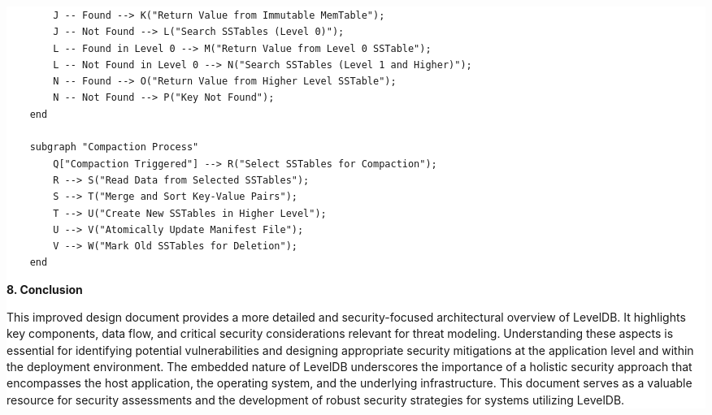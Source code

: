 ```mermaid
        J -- Found --> K("Return Value from Immutable MemTable");
        J -- Not Found --> L("Search SSTables (Level 0)");
        L -- Found in Level 0 --> M("Return Value from Level 0 SSTable");
        L -- Not Found in Level 0 --> N("Search SSTables (Level 1 and Higher)");
        N -- Found --> O("Return Value from Higher Level SSTable");
        N -- Not Found --> P("Key Not Found");
    end

    subgraph "Compaction Process"
        Q["Compaction Triggered"] --> R("Select SSTables for Compaction");
        R --> S("Read Data from Selected SSTables");
        S --> T("Merge and Sort Key-Value Pairs");
        T --> U("Create New SSTables in Higher Level");
        U --> V("Atomically Update Manifest File");
        V --> W("Mark Old SSTables for Deletion");
    end
```

**8. Conclusion**

This improved design document provides a more detailed and security-focused architectural overview of LevelDB. It highlights key components, data flow, and critical security considerations relevant for threat modeling. Understanding these aspects is essential for identifying potential vulnerabilities and designing appropriate security mitigations at the application level and within the deployment environment. The embedded nature of LevelDB underscores the importance of a holistic security approach that encompasses the host application, the operating system, and the underlying infrastructure. This document serves as a valuable resource for security assessments and the development of robust security strategies for systems utilizing LevelDB.